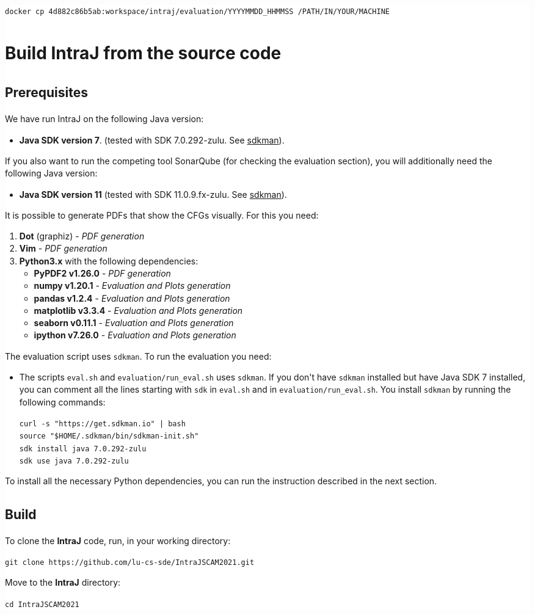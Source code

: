 ```
docker cp 4d882c86b5ab:workspace/intraj/evaluation/YYYYMMDD_HHMMSS /PATH/IN/YOUR/MACHINE
```

# Build IntraJ from the source code
## Prerequisites

We have run IntraJ on the following Java version:

*  **Java SDK version 7**. (tested with  SDK 7.0.292-zulu. See [sdkman](https://sdkman.io)).

If you also want to run the competing tool SonarQube (for checking the evaluation section), you will additionally need the following Java version:

*  **Java SDK version 11** (tested with SDK 11.0.9.fx-zulu. See [sdkman](https://sdkman.io)).

It is possible to generate PDFs that show the CFGs visually. For this you need:
1) **Dot** (graphiz) - _PDF generation_
2) **Vim** - _PDF generation_
3) **Python3.x** with the following dependencies:
    * **PyPDF2 v1.26.0** - _PDF generation_
    * **numpy v1.20.1** - _Evaluation and Plots generation_
    * **pandas v1.2.4** - _Evaluation and Plots generation_
    * **matplotlib v3.3.4** - _Evaluation and Plots generation_
    * **seaborn v0.11.1** - _Evaluation and Plots generation_
    * **ipython v7.26.0** - _Evaluation and Plots generation_


The evaluation script uses `sdkman`.
To run the evaluation you need:
* The scripts `eval.sh` and `evaluation/run_eval.sh` uses `sdkman`. If you don't have `sdkman` installed but have Java SDK 7 installed, you can comment all the lines starting with `sdk` in `eval.sh` and in `evaluation/run_eval.sh`. You install `sdkman` by running the following commands:

  ```
  curl -s "https://get.sdkman.io" | bash
  source "$HOME/.sdkman/bin/sdkman-init.sh"
  sdk install java 7.0.292-zulu
  sdk use java 7.0.292-zulu
  ```

To install all the necessary Python dependencies, you can run the instruction described in the next section.


## Build
To clone the **IntraJ** code, run, in your working directory:
```
git clone https://github.com/lu-cs-sde/IntraJSCAM2021.git
```

Move to the **IntraJ** directory:

```
cd IntraJSCAM2021
```
